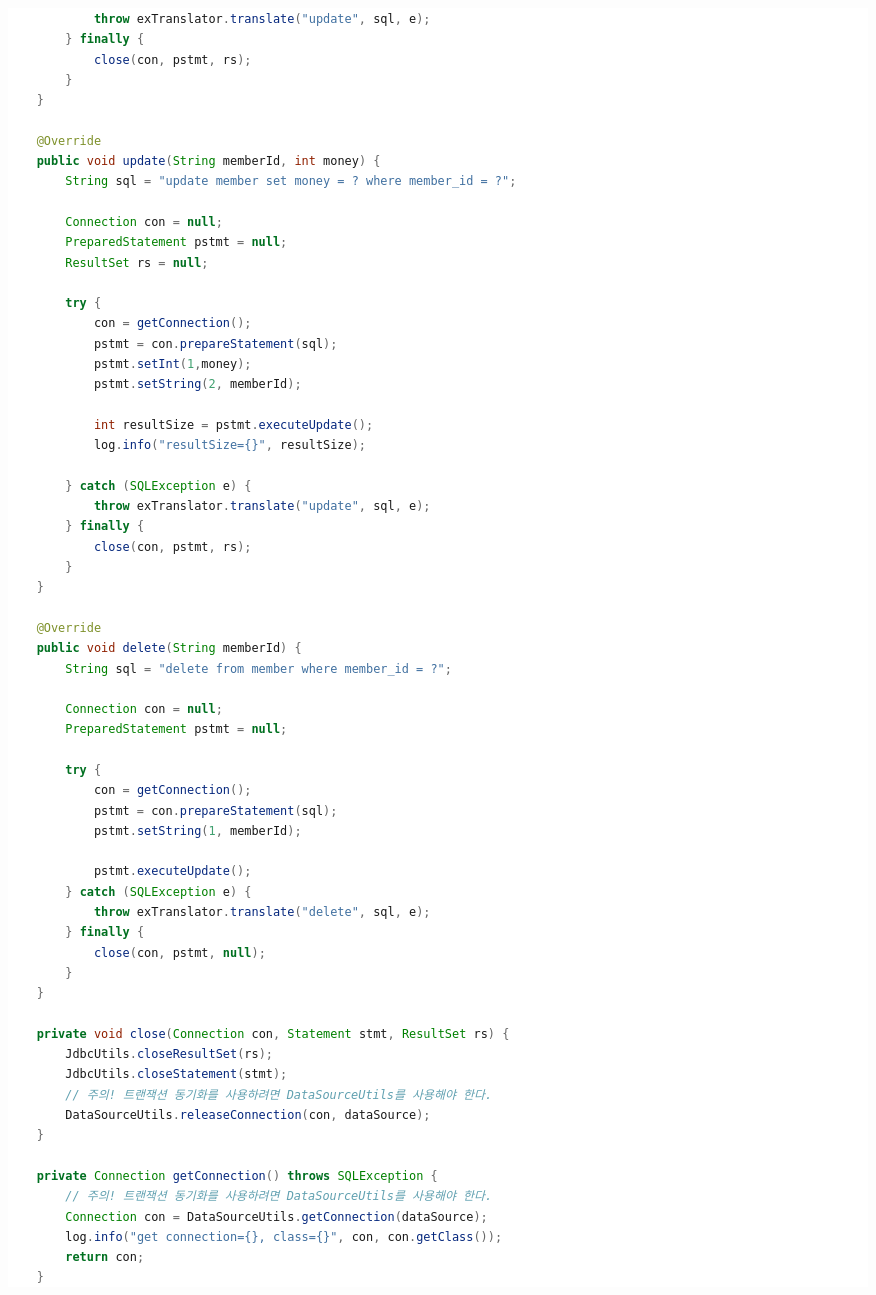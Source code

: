 ```java
            throw exTranslator.translate("update", sql, e);
        } finally {
            close(con, pstmt, rs);
        }
    }

    @Override
    public void update(String memberId, int money) {
        String sql = "update member set money = ? where member_id = ?";

        Connection con = null;
        PreparedStatement pstmt = null;
        ResultSet rs = null;

        try {
            con = getConnection();
            pstmt = con.prepareStatement(sql);
            pstmt.setInt(1,money);
            pstmt.setString(2, memberId);

            int resultSize = pstmt.executeUpdate();
            log.info("resultSize={}", resultSize);

        } catch (SQLException e) {
            throw exTranslator.translate("update", sql, e);
        } finally {
            close(con, pstmt, rs);
        }
    }

    @Override
    public void delete(String memberId) {
        String sql = "delete from member where member_id = ?";

        Connection con = null;
        PreparedStatement pstmt = null;

        try {
            con = getConnection();
            pstmt = con.prepareStatement(sql);
            pstmt.setString(1, memberId);

            pstmt.executeUpdate();
        } catch (SQLException e) {
            throw exTranslator.translate("delete", sql, e);
        } finally {
            close(con, pstmt, null);
        }
    }

    private void close(Connection con, Statement stmt, ResultSet rs) {
        JdbcUtils.closeResultSet(rs);
        JdbcUtils.closeStatement(stmt);
        // 주의! 트랜잭션 동기화를 사용하려면 DataSourceUtils를 사용해야 한다.
        DataSourceUtils.releaseConnection(con, dataSource);
    }

    private Connection getConnection() throws SQLException {
        // 주의! 트랜잭션 동기화를 사용하려면 DataSourceUtils를 사용해야 한다.
        Connection con = DataSourceUtils.getConnection(dataSource);
        log.info("get connection={}, class={}", con, con.getClass());
        return con;
    }
```